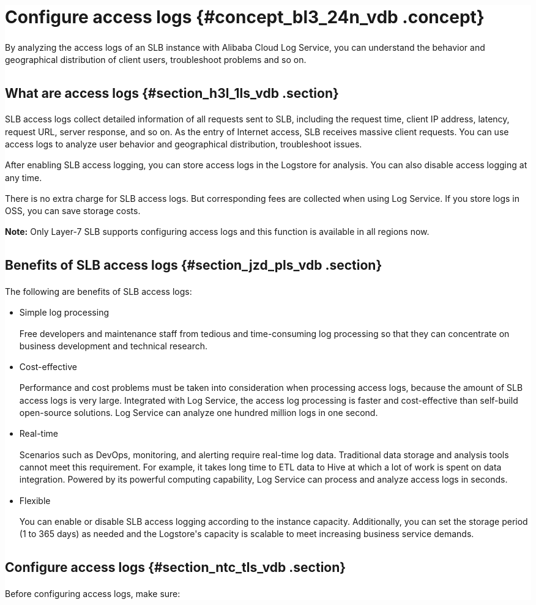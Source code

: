 # Configure access logs {#concept_bl3_24n_vdb .concept}

By analyzing the access logs of an SLB instance with Alibaba Cloud Log Service, you can understand the behavior and geographical distribution of client users, troubleshoot problems and so on.

## What are access logs {#section_h3l_1ls_vdb .section}

SLB access logs collect detailed information of all requests sent to SLB, including the request time, client IP address, latency, request URL, server response, and so on. As the entry of Internet access, SLB receives massive client requests. You can use access logs to analyze user behavior and geographical distribution, troubleshoot issues.

After enabling SLB access logging, you can store access logs in the Logstore for analysis. You can also disable access logging at any time.

There is no extra charge for SLB access logs. But corresponding fees are collected when using Log Service. If you store logs in OSS, you can save storage costs.

**Note:** Only Layer-7 SLB supports configuring access logs and this function is available in all regions now.

## Benefits of SLB access logs {#section_jzd_pls_vdb .section}

The following are benefits of SLB access logs:

-   Simple log processing

    Free developers and maintenance staff from tedious and time-consuming log processing so that they can concentrate on business development and technical research.

-   Cost-effective

    Performance and cost problems must be taken into consideration when processing access logs, because the amount of SLB access logs is very large. Integrated with Log Service, the access log processing is faster and cost-effective than self-build open-source solutions. Log Service can analyze one hundred million logs in one second.

-   Real-time

    Scenarios such as DevOps, monitoring, and alerting require real-time log data. Traditional data storage and analysis tools cannot meet this requirement. For example, it takes long time to ETL data to Hive at which a lot of work is spent on data integration. Powered by its powerful computing capability, Log Service can process and analyze access logs in seconds.

-   Flexible

    You can enable or disable SLB access logging according to the instance capacity. Additionally, you can set the storage period \(1 to 365 days\) as needed and the Logstore's capacity is scalable to meet increasing business service demands.


## Configure access logs {#section_ntc_tls_vdb .section}

Before configuring access logs, make sure:

